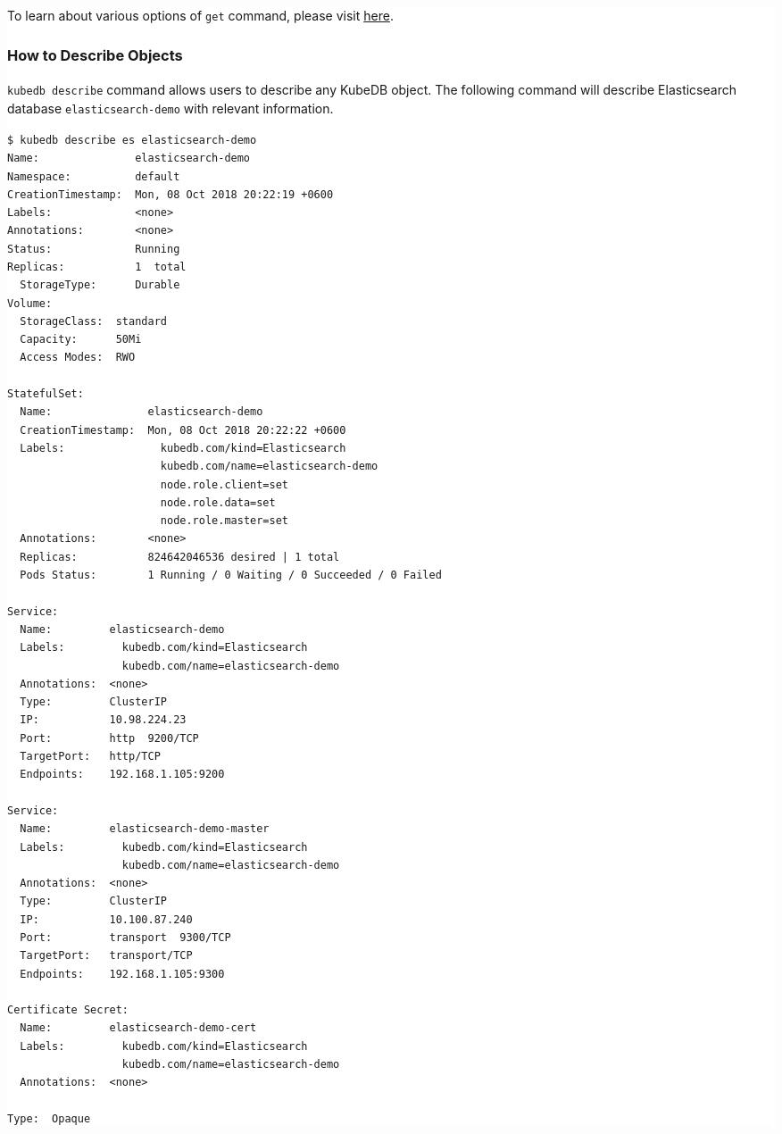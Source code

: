 To learn about various options of `get` command, please visit [here](/docs/reference/kubedb_get.md).

### How to Describe Objects

`kubedb describe` command allows users to describe any KubeDB object. The following command will describe Elasticsearch database `elasticsearch-demo` with relevant information.

```console
$ kubedb describe es elasticsearch-demo
Name:               elasticsearch-demo
Namespace:          default
CreationTimestamp:  Mon, 08 Oct 2018 20:22:19 +0600
Labels:             <none>
Annotations:        <none>
Status:             Running
Replicas:           1  total
  StorageType:      Durable
Volume:
  StorageClass:  standard
  Capacity:      50Mi
  Access Modes:  RWO

StatefulSet:          
  Name:               elasticsearch-demo
  CreationTimestamp:  Mon, 08 Oct 2018 20:22:22 +0600
  Labels:               kubedb.com/kind=Elasticsearch
                        kubedb.com/name=elasticsearch-demo
                        node.role.client=set
                        node.role.data=set
                        node.role.master=set
  Annotations:        <none>
  Replicas:           824642046536 desired | 1 total
  Pods Status:        1 Running / 0 Waiting / 0 Succeeded / 0 Failed

Service:        
  Name:         elasticsearch-demo
  Labels:         kubedb.com/kind=Elasticsearch
                  kubedb.com/name=elasticsearch-demo
  Annotations:  <none>
  Type:         ClusterIP
  IP:           10.98.224.23
  Port:         http  9200/TCP
  TargetPort:   http/TCP
  Endpoints:    192.168.1.105:9200

Service:        
  Name:         elasticsearch-demo-master
  Labels:         kubedb.com/kind=Elasticsearch
                  kubedb.com/name=elasticsearch-demo
  Annotations:  <none>
  Type:         ClusterIP
  IP:           10.100.87.240
  Port:         transport  9300/TCP
  TargetPort:   transport/TCP
  Endpoints:    192.168.1.105:9300

Certificate Secret:
  Name:         elasticsearch-demo-cert
  Labels:         kubedb.com/kind=Elasticsearch
                  kubedb.com/name=elasticsearch-demo
  Annotations:  <none>
  
Type:  Opaque
```